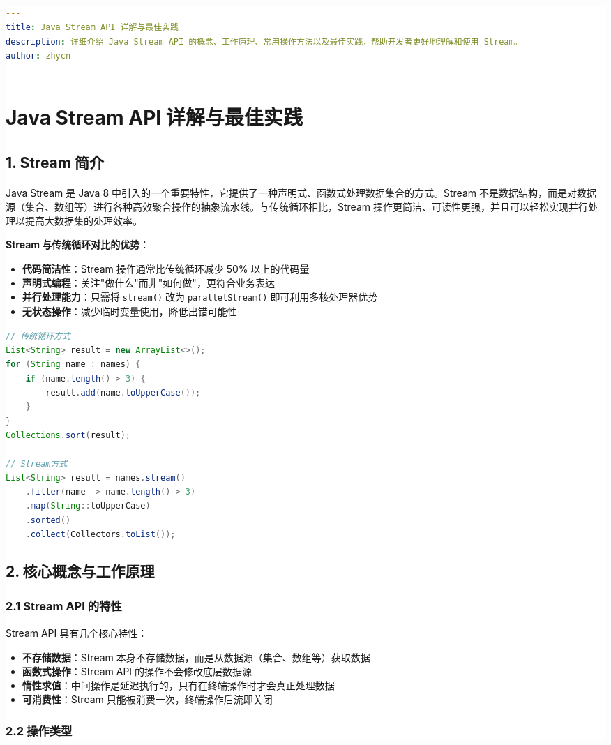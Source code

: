 ```yaml
---
title: Java Stream API 详解与最佳实践
description: 详细介绍 Java Stream API 的概念、工作原理、常用操作方法以及最佳实践，帮助开发者更好地理解和使用 Stream。
author: zhycn
---
```


# Java Stream API 详解与最佳实践

## 1. Stream 简介

Java Stream 是 Java 8 中引入的一个重要特性，它提供了一种声明式、函数式处理数据集合的方式。Stream 不是数据结构，而是对数据源（集合、数组等）进行各种高效聚合操作的抽象流水线。与传统循环相比，Stream 操作更简洁、可读性更强，并且可以轻松实现并行处理以提高大数据集的处理效率。

**Stream 与传统循环对比的优势**：

- **代码简洁性**：Stream 操作通常比传统循环减少 50% 以上的代码量
- **声明式编程**：关注"做什么"而非"如何做"，更符合业务表达
- **并行处理能力**：只需将 `stream()` 改为 `parallelStream()` 即可利用多核处理器优势
- **无状态操作**：减少临时变量使用，降低出错可能性

```java
// 传统循环方式
List<String> result = new ArrayList<>();
for (String name : names) {
    if (name.length() > 3) {
        result.add(name.toUpperCase());
    }
}
Collections.sort(result);

// Stream方式
List<String> result = names.stream()
    .filter(name -> name.length() > 3)
    .map(String::toUpperCase)
    .sorted()
    .collect(Collectors.toList());
```

## 2. 核心概念与工作原理

### 2.1 Stream API 的特性

Stream API 具有几个核心特性：

- **不存储数据**：Stream 本身不存储数据，而是从数据源（集合、数组等）获取数据
- **函数式操作**：Stream API 的操作不会修改底层数据源
- **惰性求值**：中间操作是延迟执行的，只有在终端操作时才会真正处理数据
- **可消费性**：Stream 只能被消费一次，终端操作后流即关闭

### 2.2 操作类型
